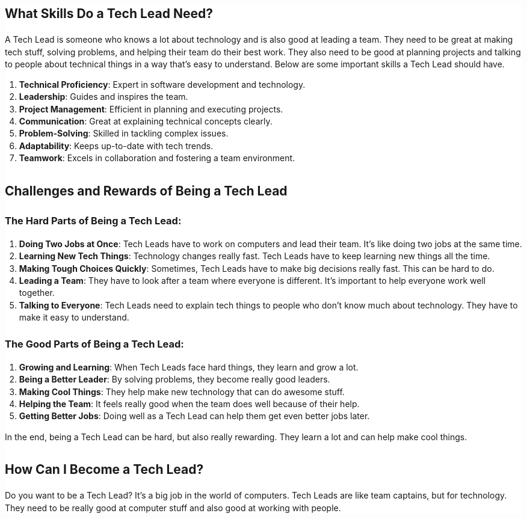 
What Skills Do a Tech Lead Need?
--------------------------------


A Tech Lead is someone who knows a lot about technology and is also good at leading a team. They need to be great at making tech stuff, solving problems, and helping their team do their best work. They also need to be good at planning projects and talking to people about technical things in a way that’s easy to understand. Below are some important skills a Tech Lead should have.


1. **Technical Proficiency**: Expert in software development and technology.
2. **Leadership**: Guides and inspires the team.
3. **Project Management**: Efficient in planning and executing projects.
4. **Communication**: Great at explaining technical concepts clearly.
5. **Problem-Solving**: Skilled in tackling complex issues.
6. **Adaptability**: Keeps up-to-date with tech trends.
7. **Teamwork**: Excels in collaboration and fostering a team environment.


Challenges and Rewards of Being a Tech Lead
-------------------------------------------


### The Hard Parts of Being a Tech Lead:


1. **Doing Two Jobs at Once**: Tech Leads have to work on computers and lead their team. It’s like doing two jobs at the same time.
2. **Learning New Tech Things**: Technology changes really fast. Tech Leads have to keep learning new things all the time.
3. **Making Tough Choices Quickly**: Sometimes, Tech Leads have to make big decisions really fast. This can be hard to do.
4. **Leading a Team**: They have to look after a team where everyone is different. It’s important to help everyone work well together.
5. **Talking to Everyone**: Tech Leads need to explain tech things to people who don’t know much about technology. They have to make it easy to understand.


### The Good Parts of Being a Tech Lead:


1. **Growing and Learning**: When Tech Leads face hard things, they learn and grow a lot.
2. **Being a Better Leader**: By solving problems, they become really good leaders.
3. **Making Cool Things**: They help make new technology that can do awesome stuff.
4. **Helping the Team**: It feels really good when the team does well because of their help.
5. **Getting Better Jobs**: Doing well as a Tech Lead can help them get even better jobs later.


In the end, being a Tech Lead can be hard, but also really rewarding. They learn a lot and can help make cool things.


How Can I Become a Tech Lead?
-----------------------------


Do you want to be a Tech Lead? It’s a big job in the world of computers. Tech Leads are like team captains, but for technology. They need to be really good at computer stuff and also good at working with people.
